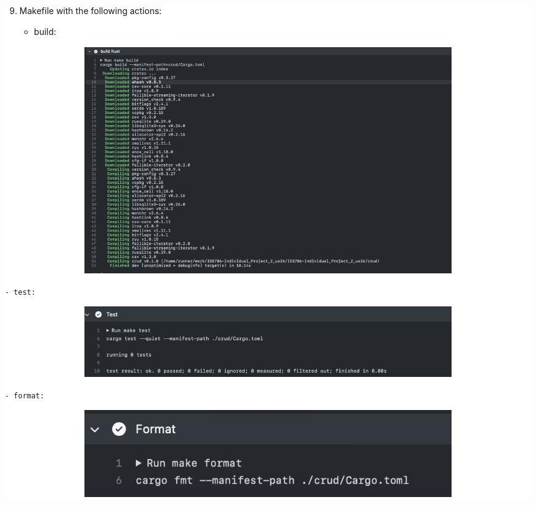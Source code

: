 9. Makefile with the following actions:

	- build:
<p align="center">
  <img width="600" src="https://github.com/nogibjj/IDS706-Individual_Project_2_us26/blob/main/images/build.png" alt="schema">
</p>

	- test:
<p align="center">
  <img width="600" src="https://github.com/nogibjj/IDS706-Individual_Project_2_us26/blob/main/images/test.png" alt="schema">
</p>

	- format: 
<p align="center">
  <img width="600" src="https://github.com/nogibjj/IDS706-Individual_Project_2_us26/blob/main/images/format.png" alt="schema">
</p>
